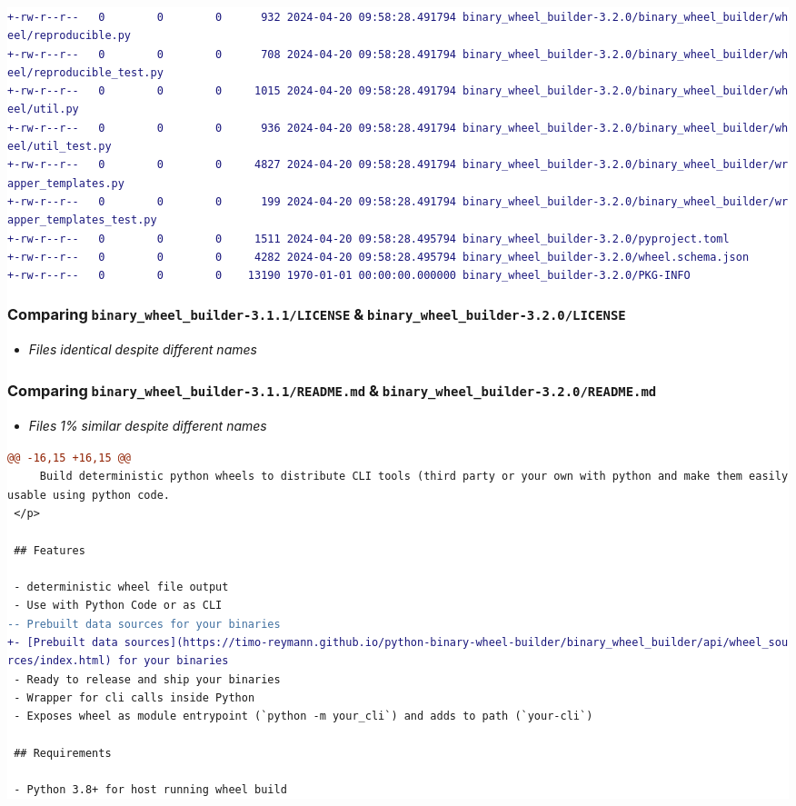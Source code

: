 ```diff
+-rw-r--r--   0        0        0      932 2024-04-20 09:58:28.491794 binary_wheel_builder-3.2.0/binary_wheel_builder/wheel/reproducible.py
+-rw-r--r--   0        0        0      708 2024-04-20 09:58:28.491794 binary_wheel_builder-3.2.0/binary_wheel_builder/wheel/reproducible_test.py
+-rw-r--r--   0        0        0     1015 2024-04-20 09:58:28.491794 binary_wheel_builder-3.2.0/binary_wheel_builder/wheel/util.py
+-rw-r--r--   0        0        0      936 2024-04-20 09:58:28.491794 binary_wheel_builder-3.2.0/binary_wheel_builder/wheel/util_test.py
+-rw-r--r--   0        0        0     4827 2024-04-20 09:58:28.491794 binary_wheel_builder-3.2.0/binary_wheel_builder/wrapper_templates.py
+-rw-r--r--   0        0        0      199 2024-04-20 09:58:28.491794 binary_wheel_builder-3.2.0/binary_wheel_builder/wrapper_templates_test.py
+-rw-r--r--   0        0        0     1511 2024-04-20 09:58:28.495794 binary_wheel_builder-3.2.0/pyproject.toml
+-rw-r--r--   0        0        0     4282 2024-04-20 09:58:28.495794 binary_wheel_builder-3.2.0/wheel.schema.json
+-rw-r--r--   0        0        0    13190 1970-01-01 00:00:00.000000 binary_wheel_builder-3.2.0/PKG-INFO
```

### Comparing `binary_wheel_builder-3.1.1/LICENSE` & `binary_wheel_builder-3.2.0/LICENSE`

 * *Files identical despite different names*

### Comparing `binary_wheel_builder-3.1.1/README.md` & `binary_wheel_builder-3.2.0/README.md`

 * *Files 1% similar despite different names*

```diff
@@ -16,15 +16,15 @@
     Build deterministic python wheels to distribute CLI tools (third party or your own with python and make them easily usable using python code.
 </p>
 
 ## Features
 
 - deterministic wheel file output
 - Use with Python Code or as CLI
-- Prebuilt data sources for your binaries
+- [Prebuilt data sources](https://timo-reymann.github.io/python-binary-wheel-builder/binary_wheel_builder/api/wheel_sources/index.html) for your binaries
 - Ready to release and ship your binaries
 - Wrapper for cli calls inside Python
 - Exposes wheel as module entrypoint (`python -m your_cli`) and adds to path (`your-cli`)
 
 ## Requirements
 
 - Python 3.8+ for host running wheel build
```
